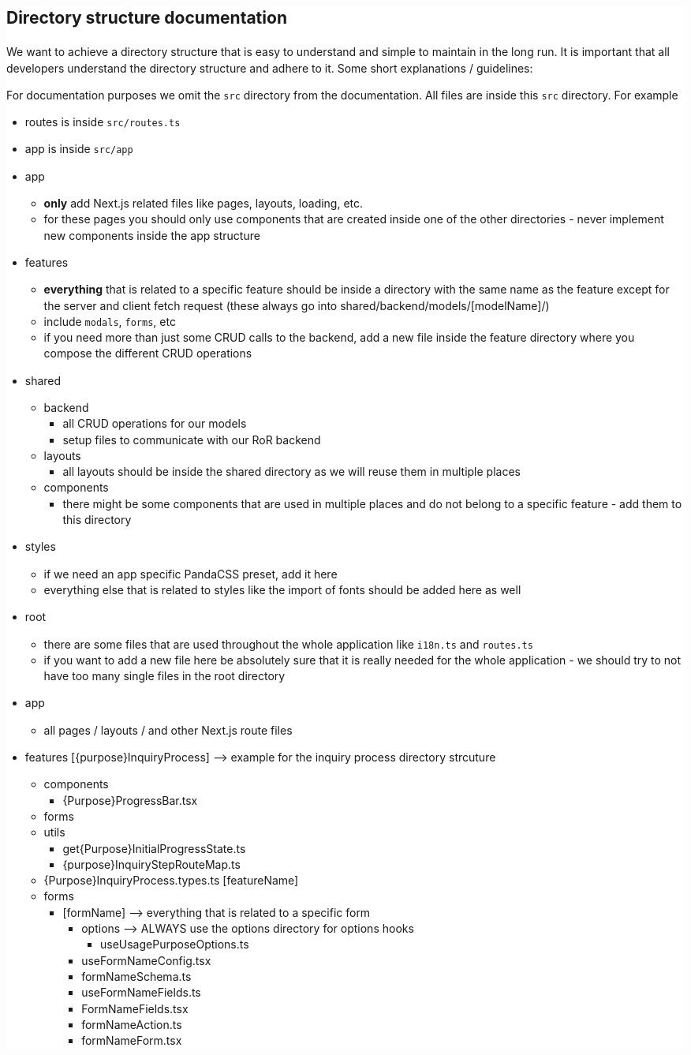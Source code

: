 ## Directory structure documentation

We want to achieve a directory structure that is easy to understand and simple to maintain in the long run. It is important that all developers understand the directory structure and adhere to it. Some short explanations / guidelines:

For documentation purposes we omit the `src` directory from the documentation. All files are inside this `src` directory.
For example

- routes is inside `src/routes.ts`
- app is inside `src/app`

- app
  - **only** add Next.js related files like pages, layouts, loading, etc.
  - for these pages you should only use components that are created inside one of the other directories - never implement new components inside the app structure
- features
  - **everything** that is related to a specific feature should be inside a directory with the same name as the feature except for the server and client fetch request (these always go into shared/backend/models/[modelName]/)
  - include `modals`, `forms`, etc
  - if you need more than just some CRUD calls to the backend, add a new file inside the feature directory where you compose the different CRUD operations
- shared
  - backend
    - all CRUD operations for our models
    - setup files to communicate with our RoR backend
  - layouts
    - all layouts should be inside the shared directory as we will reuse them in multiple places
  - components
    - there might be some components that are used in multiple places and do not belong to a specific feature - add them to this directory
- styles
  - if we need an app specific PandaCSS preset, add it here
  - everything else that is related to styles like the import of fonts should be added here as well
- root

  - there are some files that are used throughout the whole application like `i18n.ts` and `routes.ts`
  - if you want to add a new file here be absolutely sure that it is really needed for the whole application - we should try to not have too many single files in the root directory

- app
  - all pages / layouts / and other Next.js route files
- features
  [{purpose}InquiryProcess] --> example for the inquiry process directory strcuture
  - components
    - {Purpose}ProgressBar.tsx
  - forms
  - utils
    - get{Purpose}InitialProgressState.ts
    - {purpose}InquiryStepRouteMap.ts
  - {Purpose}InquiryProcess.types.ts
    [featureName]
  - forms
    - [formName] --> everything that is related to a specific form
      - options --> ALWAYS use the options directory for options hooks
        - useUsagePurposeOptions.ts
      - useFormNameConfig.tsx
      - formNameSchema.ts
      - useFormNameFields.ts
      - FormNameFields.tsx
      - formNameAction.ts
      - formNameForm.tsx